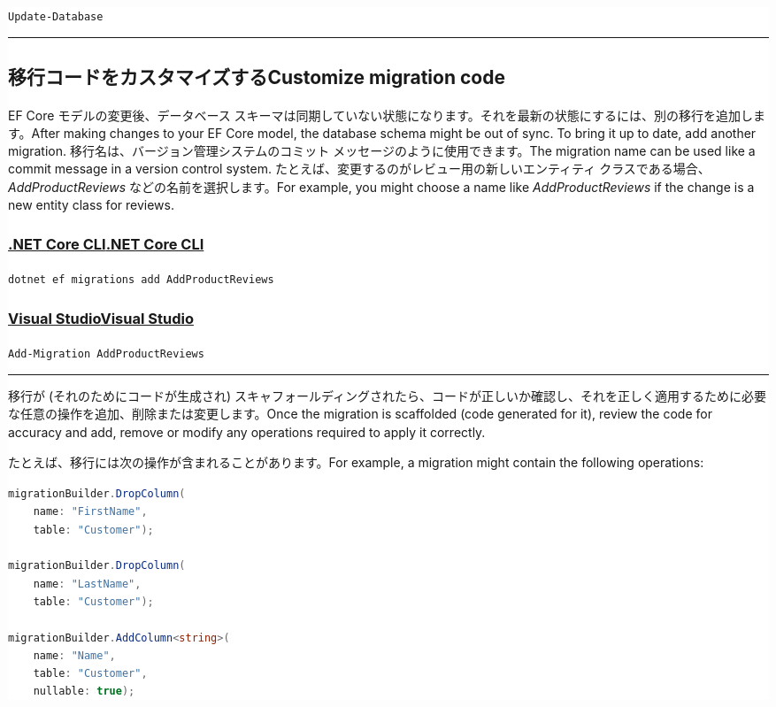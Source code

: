``` powershell
Update-Database
```

***

## <a name="customize-migration-code"></a><span data-ttu-id="d1b3d-145">移行コードをカスタマイズする</span><span class="sxs-lookup"><span data-stu-id="d1b3d-145">Customize migration code</span></span>

<span data-ttu-id="d1b3d-146">EF Core モデルの変更後、データベース スキーマは同期していない状態になります。それを最新の状態にするには、別の移行を追加します。</span><span class="sxs-lookup"><span data-stu-id="d1b3d-146">After making changes to your EF Core model, the database schema might be out of sync. To bring it up to date, add another migration.</span></span> <span data-ttu-id="d1b3d-147">移行名は、バージョン管理システムのコミット メッセージのように使用できます。</span><span class="sxs-lookup"><span data-stu-id="d1b3d-147">The migration name can be used like a commit message in a version control system.</span></span> <span data-ttu-id="d1b3d-148">たとえば、変更するのがレビュー用の新しいエンティティ クラスである場合、*AddProductReviews* などの名前を選択します。</span><span class="sxs-lookup"><span data-stu-id="d1b3d-148">For example, you might choose a name like *AddProductReviews* if the change is a new entity class for reviews.</span></span>

### <a name="net-core-cli"></a>[<span data-ttu-id="d1b3d-149">.NET Core CLI</span><span class="sxs-lookup"><span data-stu-id="d1b3d-149">.NET Core CLI</span></span>](#tab/dotnet-core-cli)

```dotnetcli
dotnet ef migrations add AddProductReviews
```

### <a name="visual-studio"></a>[<span data-ttu-id="d1b3d-150">Visual Studio</span><span class="sxs-lookup"><span data-stu-id="d1b3d-150">Visual Studio</span></span>](#tab/vs)

``` powershell
Add-Migration AddProductReviews
```

***

<span data-ttu-id="d1b3d-151">移行が (それのためにコードが生成され) スキャフォールディングされたら、コードが正しいか確認し、それを正しく適用するために必要な任意の操作を追加、削除または変更します。</span><span class="sxs-lookup"><span data-stu-id="d1b3d-151">Once the migration is scaffolded (code generated for it), review the code for accuracy and add, remove or modify any operations required to apply it correctly.</span></span>

<span data-ttu-id="d1b3d-152">たとえば、移行には次の操作が含まれることがあります。</span><span class="sxs-lookup"><span data-stu-id="d1b3d-152">For example, a migration might contain the following operations:</span></span>

``` csharp
migrationBuilder.DropColumn(
    name: "FirstName",
    table: "Customer");

migrationBuilder.DropColumn(
    name: "LastName",
    table: "Customer");

migrationBuilder.AddColumn<string>(
    name: "Name",
    table: "Customer",
    nullable: true);
```
